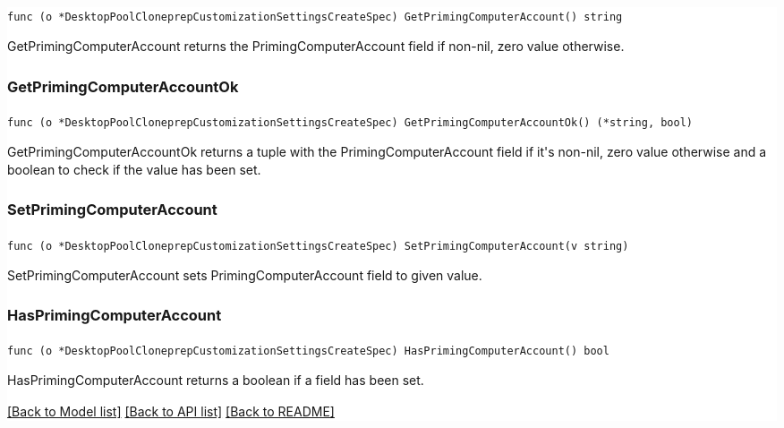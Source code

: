 `func (o *DesktopPoolCloneprepCustomizationSettingsCreateSpec) GetPrimingComputerAccount() string`

GetPrimingComputerAccount returns the PrimingComputerAccount field if non-nil, zero value otherwise.

### GetPrimingComputerAccountOk

`func (o *DesktopPoolCloneprepCustomizationSettingsCreateSpec) GetPrimingComputerAccountOk() (*string, bool)`

GetPrimingComputerAccountOk returns a tuple with the PrimingComputerAccount field if it's non-nil, zero value otherwise
and a boolean to check if the value has been set.

### SetPrimingComputerAccount

`func (o *DesktopPoolCloneprepCustomizationSettingsCreateSpec) SetPrimingComputerAccount(v string)`

SetPrimingComputerAccount sets PrimingComputerAccount field to given value.

### HasPrimingComputerAccount

`func (o *DesktopPoolCloneprepCustomizationSettingsCreateSpec) HasPrimingComputerAccount() bool`

HasPrimingComputerAccount returns a boolean if a field has been set.


[[Back to Model list]](../README.md#documentation-for-models) [[Back to API list]](../README.md#documentation-for-api-endpoints) [[Back to README]](../README.md)


